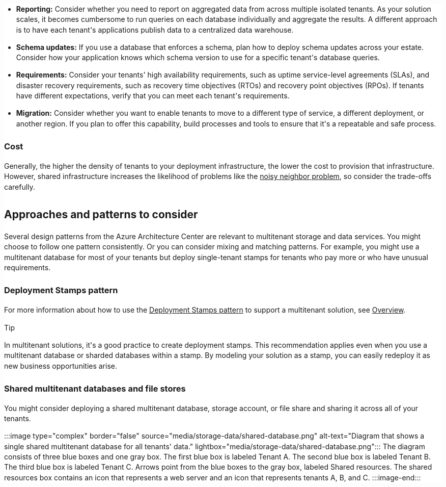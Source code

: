 - **Reporting:** Consider whether you need to report on aggregated data from across multiple isolated tenants. As your solution scales, it becomes cumbersome to run queries on each database individually and aggregate the results. A different approach is to have each tenant's applications publish data to a centralized data warehouse.

- **Schema updates:** If you use a database that enforces a schema, plan how to deploy schema updates across your estate. Consider how your application knows which schema version to use for a specific tenant's database queries.

- **Requirements:** Consider your tenants' high availability requirements, such as uptime service-level agreements (SLAs), and disaster recovery requirements, such as recovery time objectives (RTOs) and recovery point objectives (RPOs). If tenants have different expectations, verify that you can meet each tenant's requirements.

- **Migration:** Consider whether you want to enable tenants to move to a different type of service, a different deployment, or another region. If you plan to offer this capability, build processes and tools to ensure that it's a repeatable and safe process.

### Cost

Generally, the higher the density of tenants to your deployment infrastructure, the lower the cost to provision that infrastructure. However, shared infrastructure increases the likelihood of problems like the [noisy neighbor problem](../../../antipatterns/noisy-neighbor/noisy-neighbor.yml), so consider the trade-offs carefully.

## Approaches and patterns to consider

Several design patterns from the Azure Architecture Center are relevant to multitenant storage and data services. You might choose to follow one pattern consistently. Or you can consider mixing and matching patterns. For example, you might use a multitenant database for most of your tenants but deploy single-tenant stamps for tenants who pay more or who have unusual requirements.

### Deployment Stamps pattern

For more information about how to use the [Deployment Stamps pattern](../../../patterns/deployment-stamp.yml) to support a multitenant solution, see [Overview](overview.md#deployment-stamps-pattern).

> [!TIP]
> In multitenant solutions, it's a good practice to create deployment stamps. This recommendation applies even when you use a multitenant database or sharded databases within a stamp. By modeling your solution as a stamp, you can easily redeploy it as new business opportunities arise.

### Shared multitenant databases and file stores

You might consider deploying a shared multitenant database, storage account, or file share and sharing it across all of your tenants.

:::image type="complex" border="false" source="media/storage-data/shared-database.png" alt-text="Diagram that shows a single shared multitenant database for all tenants' data." lightbox="media/storage-data/shared-database.png":::
   The diagram consists of three blue boxes and one gray box. The first blue box is labeled Tenant A. The second blue box is labeled Tenant B. The third blue box is labeled Tenant C. Arrows point from the blue boxes to the gray box, labeled Shared resources. The shared resources box contains an icon that represents a web server and an icon that represents tenants A, B, and C.
:::image-end:::
